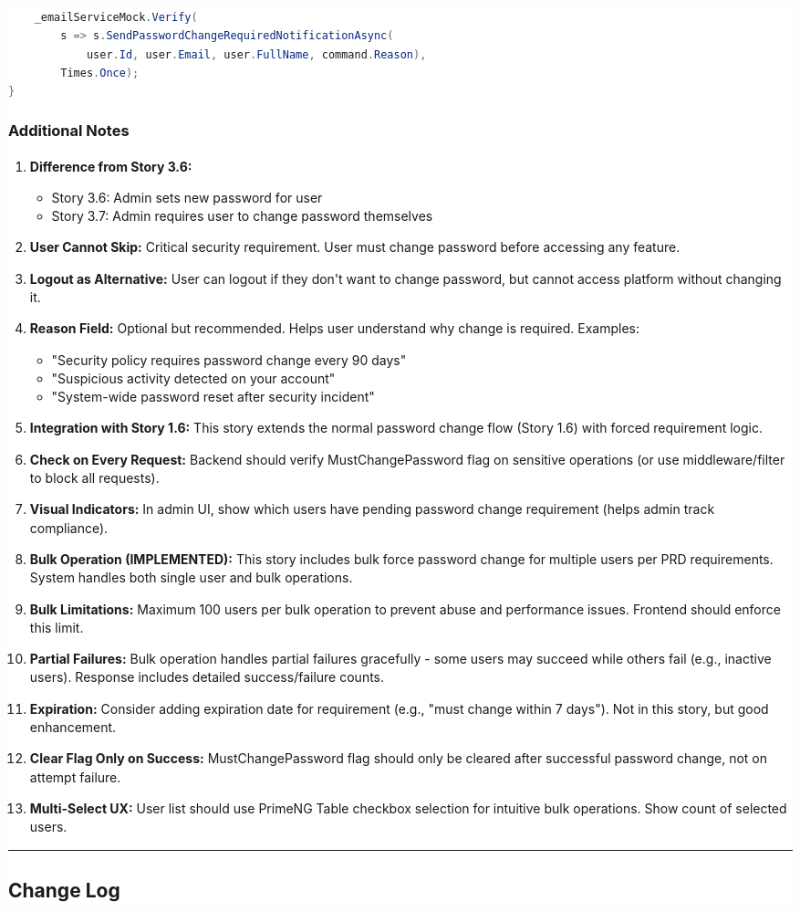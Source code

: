 ```csharp
    _emailServiceMock.Verify(
        s => s.SendPasswordChangeRequiredNotificationAsync(
            user.Id, user.Email, user.FullName, command.Reason),
        Times.Once);
}
```

### Additional Notes

1. **Difference from Story 3.6:**
   - Story 3.6: Admin sets new password for user
   - Story 3.7: Admin requires user to change password themselves

2. **User Cannot Skip:** Critical security requirement. User must change password before accessing any feature.

3. **Logout as Alternative:** User can logout if they don't want to change password, but cannot access platform without changing it.

4. **Reason Field:** Optional but recommended. Helps user understand why change is required. Examples:
   - "Security policy requires password change every 90 days"
   - "Suspicious activity detected on your account"
   - "System-wide password reset after security incident"

5. **Integration with Story 1.6:** This story extends the normal password change flow (Story 1.6) with forced requirement logic.

6. **Check on Every Request:** Backend should verify MustChangePassword flag on sensitive operations (or use middleware/filter to block all requests).

7. **Visual Indicators:** In admin UI, show which users have pending password change requirement (helps admin track compliance).

8. **Bulk Operation (IMPLEMENTED):** This story includes bulk force password change for multiple users per PRD requirements. System handles both single user and bulk operations.

9. **Bulk Limitations:** Maximum 100 users per bulk operation to prevent abuse and performance issues. Frontend should enforce this limit.

10. **Partial Failures:** Bulk operation handles partial failures gracefully - some users may succeed while others fail (e.g., inactive users). Response includes detailed success/failure counts.

11. **Expiration:** Consider adding expiration date for requirement (e.g., "must change within 7 days"). Not in this story, but good enhancement.

12. **Clear Flag Only on Success:** MustChangePassword flag should only be cleared after successful password change, not on attempt failure.

13. **Multi-Select UX:** User list should use PrimeNG Table checkbox selection for intuitive bulk operations. Show count of selected users.

---

## Change Log

